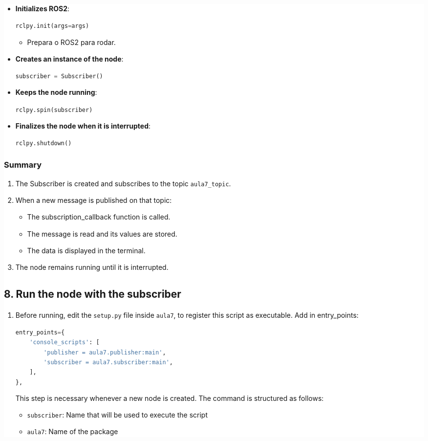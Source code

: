 - **Initializes ROS2**:

    ```python
    rclpy.init(args=args)
    ```
    - Prepara o ROS2 para rodar.

- **Creates an instance of the node**:

    ```python
    subscriber = Subscriber()
    ```

- **Keeps the node running**:

    ```python
    rclpy.spin(subscriber)
    ```

- **Finalizes the node when it is interrupted**:

    ```python
    rclpy.shutdown()
    ```

### Summary

1.	The Subscriber is created and subscribes to the topic ```aula7_topic```.

2.	When a new message is published on that topic:

    - The subscription_callback function is called.
	
    - The message is read and its values are stored.
	
    - The data is displayed in the terminal.
	
3.	The node remains running until it is interrupted.

## 8. Run the node with the subscriber

1. Before running, edit the ```setup.py``` file inside ```aula7```, to register this script as executable. Add in entry_points:

    ```python
    entry_points={
        'console_scripts': [
            'publisher = aula7.publisher:main',
            'subscriber = aula7.subscriber:main',
        ],
    },
    ```

    This step is necessary whenever a new node is created. The command is structured as follows:
        
     - ```subscriber```: Name that will be used to execute the script

     - ```aula7```: Name of the package
